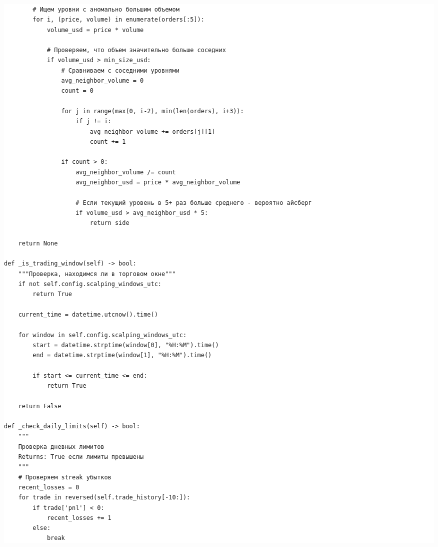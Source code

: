             # Ищем уровни с аномально большим объемом
            for i, (price, volume) in enumerate(orders[:5]):
                volume_usd = price * volume

                # Проверяем, что объем значительно больше соседних
                if volume_usd > min_size_usd:
                    # Сравниваем с соседними уровнями
                    avg_neighbor_volume = 0
                    count = 0

                    for j in range(max(0, i-2), min(len(orders), i+3)):
                        if j != i:
                            avg_neighbor_volume += orders[j][1]
                            count += 1

                    if count > 0:
                        avg_neighbor_volume /= count
                        avg_neighbor_usd = price * avg_neighbor_volume

                        # Если текущий уровень в 5+ раз больше среднего - вероятно айсберг
                        if volume_usd > avg_neighbor_usd * 5:
                            return side

        return None

    def _is_trading_window(self) -> bool:
        """Проверка, находимся ли в торговом окне"""
        if not self.config.scalping_windows_utc:
            return True

        current_time = datetime.utcnow().time()

        for window in self.config.scalping_windows_utc:
            start = datetime.strptime(window[0], "%H:%M").time()
            end = datetime.strptime(window[1], "%H:%M").time()

            if start <= current_time <= end:
                return True

        return False

    def _check_daily_limits(self) -> bool:
        """
        Проверка дневных лимитов
        Returns: True если лимиты превышены
        """
        # Проверяем streak убытков
        recent_losses = 0
        for trade in reversed(self.trade_history[-10:]):
            if trade['pnl'] < 0:
                recent_losses += 1
            else:
                break

